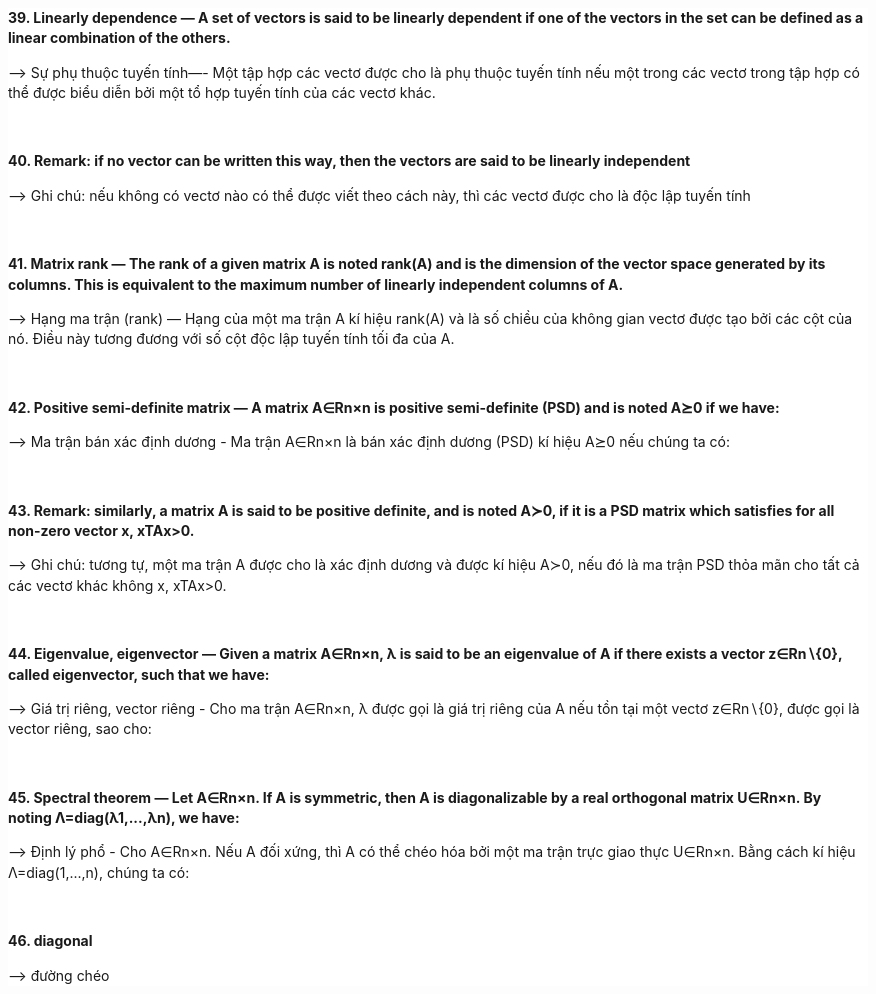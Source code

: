 **39. Linearly dependence ― A set of vectors is said to be linearly dependent if one of the vectors in the set can be defined as a linear combination of the others.**

&#10230; Sự phụ thuộc tuyến tính―- Một tập hợp các vectơ được cho là phụ thuộc tuyến tính nếu một trong các vectơ trong tập hợp có thể được biểu diễn bởi một tổ hợp tuyến tính của các vectơ khác.

<br>

**40. Remark: if no vector can be written this way, then the vectors are said to be linearly independent**

&#10230; Ghi chú: nếu không có vectơ nào có thể được viết theo cách này, thì các vectơ được cho là độc lập tuyến tính

<br>

**41. Matrix rank ― The rank of a given matrix A is noted rank(A) and is the dimension of the vector space generated by its columns. This is equivalent to the maximum number of linearly independent columns of A.**

&#10230; Hạng ma trận (rank) ― Hạng của một ma trận A kí hiệu rank(A) và là số chiều của không gian vectơ được tạo bởi các cột của nó. Điều này tương đương với số cột độc lập tuyến tính tối đa của A.

<br>

**42. Positive semi-definite matrix ― A matrix A∈Rn×n is positive semi-definite (PSD) and is noted A⪰0 if we have:**

&#10230; Ma trận bán xác định dương - Ma trận A∈Rn×n là bán xác định dương (PSD) kí hiệu A⪰0 nếu chúng ta có:

<br>

**43. Remark: similarly, a matrix A is said to be positive definite, and is noted A≻0, if it is a PSD matrix which satisfies for all non-zero vector x, xTAx>0.**

&#10230; Ghi chú: tương tự, một ma trận A được cho là xác định dương và được kí hiệu A≻0, nếu đó là ma trận PSD thỏa mãn cho tất cả các vectơ khác không x, xTAx>0.

<br>

**44. Eigenvalue, eigenvector ― Given a matrix A∈Rn×n, λ is said to be an eigenvalue of A if there exists a vector z∈Rn∖{0}, called eigenvector, such that we have:**

&#10230; Giá trị riêng, vector riêng - Cho ma trận A∈Rn×n, λ được gọi là giá trị riêng của A nếu tồn tại một vectơ z∈Rn∖{0}, được gọi là vector riêng, sao cho:

<br>

**45. Spectral theorem ― Let A∈Rn×n. If A is symmetric, then A is diagonalizable by a real orthogonal matrix U∈Rn×n. By noting Λ=diag(λ1,...,λn), we have:**

&#10230; Định lý phổ - Cho A∈Rn×n. Nếu A đối xứng, thì A có thể chéo hóa bởi một ma trận trực giao thực U∈Rn×n. Bằng cách kí hiệu Λ=diag(1,...,n), chúng ta có:

<br>

**46. diagonal**

&#10230; đường chéo
